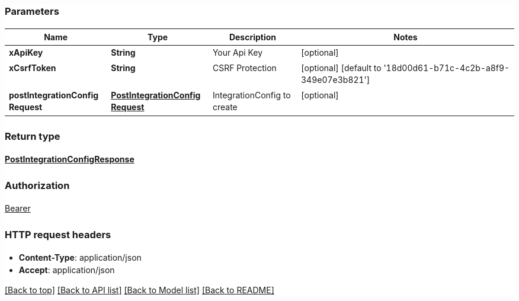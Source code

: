 ### Parameters

Name | Type | Description  | Notes
------------- | ------------- | ------------- | -------------
 **xApiKey** | **String**| Your Api Key | [optional] 
 **xCsrfToken** | **String**| CSRF Protection | [optional] [default to '18d00d61-b71c-4c2b-a8f9-349e07e3b821']
 **postIntegrationConfigRequest** | [**PostIntegrationConfigRequest**](PostIntegrationConfigRequest.md)| IntegrationConfig to create | [optional] 

### Return type

[**PostIntegrationConfigResponse**](PostIntegrationConfigResponse.md)

### Authorization

[Bearer](../README.md#Bearer)

### HTTP request headers

 - **Content-Type**: application/json
 - **Accept**: application/json

[[Back to top]](#) [[Back to API list]](../README.md#documentation-for-api-endpoints) [[Back to Model list]](../README.md#documentation-for-models) [[Back to README]](../README.md)

